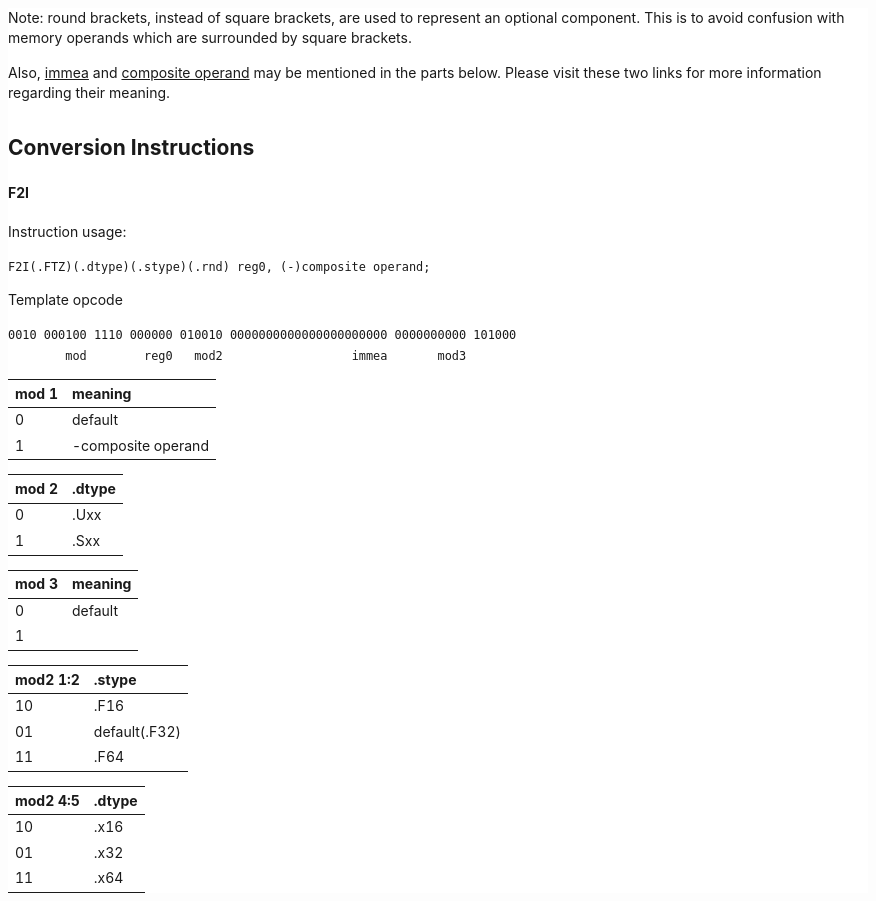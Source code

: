 Note: round brackets, instead of square brackets, are used to represent an optional component. This is to avoid confusion with memory operands which are surrounded by square brackets.

Also, [immea](Opcode#imme.md) and [composite operand](SourceFormat#Composite_operand.md) may be mentioned in the parts below. Please visit these two links for more information regarding their meaning.

## Conversion Instructions ##

#### F2I ####
Instruction usage:
```
F2I(.FTZ)(.dtype)(.stype)(.rnd) reg0, (-)composite operand;
```
Template opcode
```
0010 000100 1110 000000 010010 0000000000000000000000 0000000000 101000
        mod        reg0   mod2                  immea       mod3
```
|mod 1|meaning |
|:----|:-------|
|0    |default |
|1    |-composite operand|

|mod 2|.dtype |
|:----|:------|
|0    |.Uxx   |
|1    |.Sxx   |

|mod 3|meaning|
|:----|:------|
|0    |default|
|1    | |composite operand| |

|mod2 1:2|.stype |
|:-------|:------|
|10      |.F16   |
|01      |default(.F32)|
|11      |.F64   |

|mod2 4:5|.dtype |
|:-------|:------|
|10      |.x16   |
|01      |.x32   |
|11      |.x64   |

